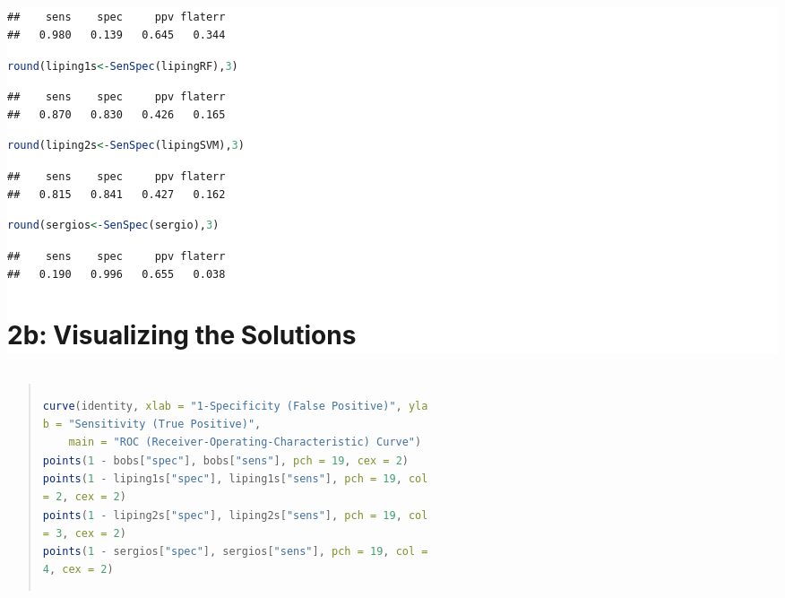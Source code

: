 ```
##    sens    spec     ppv flaterr 
##   0.980   0.139   0.645   0.344
```

```r
round(liping1s<-SenSpec(lipingRF),3)
```

```
##    sens    spec     ppv flaterr 
##   0.870   0.830   0.426   0.165
```

```r
round(liping2s<-SenSpec(lipingSVM),3)
```

```
##    sens    spec     ppv flaterr 
##   0.815   0.841   0.427   0.162
```

```r
round(sergios<-SenSpec(sergio),3)  
```

```
##    sens    spec     ppv flaterr 
##   0.190   0.996   0.655   0.038
```


2b: Visualizing the Solutions
==============
<blockquote  style="float:left;width: 50%;font-style: normal">


```r
curve(identity, xlab = "1-Specificity (False Positive)", ylab = "Sensitivity (True Positive)", 
    main = "ROC (Receiver-Operating-Characteristic) Curve")
points(1 - bobs["spec"], bobs["sens"], pch = 19, cex = 2)
points(1 - liping1s["spec"], liping1s["sens"], pch = 19, col = 2, cex = 2)
points(1 - liping2s["spec"], liping2s["sens"], pch = 19, col = 3, cex = 2)
points(1 - sergios["spec"], sergios["sens"], pch = 19, col = 4, cex = 2)
```

